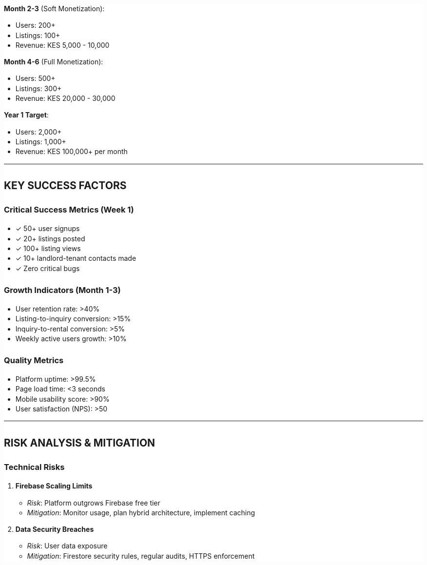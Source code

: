 **Month 2-3** (Soft Monetization):
- Users: 200+
- Listings: 100+
- Revenue: KES 5,000 - 10,000

**Month 4-6** (Full Monetization):
- Users: 500+
- Listings: 300+
- Revenue: KES 20,000 - 30,000

**Year 1 Target**:
- Users: 2,000+
- Listings: 1,000+
- Revenue: KES 100,000+ per month

---

## KEY SUCCESS FACTORS

### Critical Success Metrics (Week 1)
- ✓ 50+ user signups
- ✓ 20+ listings posted
- ✓ 100+ listing views
- ✓ 10+ landlord-tenant contacts made
- ✓ Zero critical bugs

### Growth Indicators (Month 1-3)
- User retention rate: >40%
- Listing-to-inquiry conversion: >15%
- Inquiry-to-rental conversion: >5%
- Weekly active users growth: >10%

### Quality Metrics
- Platform uptime: >99.5%
- Page load time: <3 seconds
- Mobile usability score: >90%
- User satisfaction (NPS): >50

---

## RISK ANALYSIS & MITIGATION

### Technical Risks
1. **Firebase Scaling Limits**
   - *Risk*: Platform outgrows Firebase free tier
   - *Mitigation*: Monitor usage, plan hybrid architecture, implement caching

2. **Data Security Breaches**
   - *Risk*: User data exposure
   - *Mitigation*: Firestore security rules, regular audits, HTTPS enforcement
